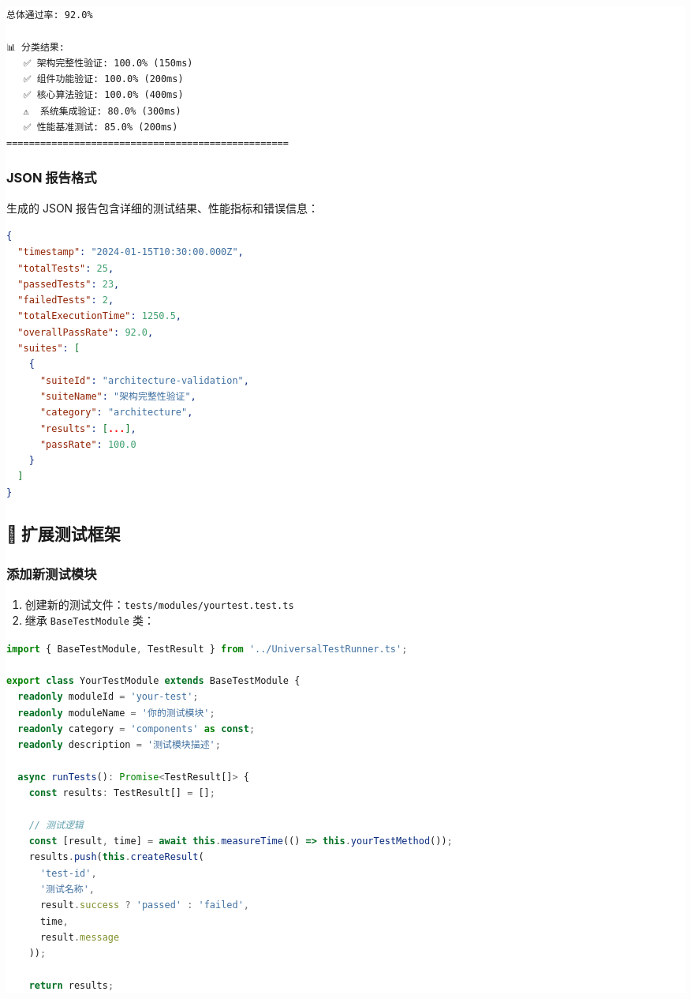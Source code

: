 ```
总体通过率: 92.0%

📊 分类结果:
   ✅ 架构完整性验证: 100.0% (150ms)
   ✅ 组件功能验证: 100.0% (200ms)
   ✅ 核心算法验证: 100.0% (400ms)
   ⚠️  系统集成验证: 80.0% (300ms)
   ✅ 性能基准测试: 85.0% (200ms)
==================================================
```

### JSON 报告格式
生成的 JSON 报告包含详细的测试结果、性能指标和错误信息：

```json
{
  "timestamp": "2024-01-15T10:30:00.000Z",
  "totalTests": 25,
  "passedTests": 23,
  "failedTests": 2,
  "totalExecutionTime": 1250.5,
  "overallPassRate": 92.0,
  "suites": [
    {
      "suiteId": "architecture-validation",
      "suiteName": "架构完整性验证",
      "category": "architecture",
      "results": [...],
      "passRate": 100.0
    }
  ]
}
```

## 🔧 扩展测试框架

### 添加新测试模块

1. 创建新的测试文件：`tests/modules/yourtest.test.ts`
2. 继承 `BaseTestModule` 类：

```typescript
import { BaseTestModule, TestResult } from '../UniversalTestRunner.ts';

export class YourTestModule extends BaseTestModule {
  readonly moduleId = 'your-test';
  readonly moduleName = '你的测试模块';
  readonly category = 'components' as const;
  readonly description = '测试模块描述';
  
  async runTests(): Promise<TestResult[]> {
    const results: TestResult[] = [];
    
    // 测试逻辑
    const [result, time] = await this.measureTime(() => this.yourTestMethod());
    results.push(this.createResult(
      'test-id',
      '测试名称',
      result.success ? 'passed' : 'failed',
      time,
      result.message
    ));
    
    return results;
```